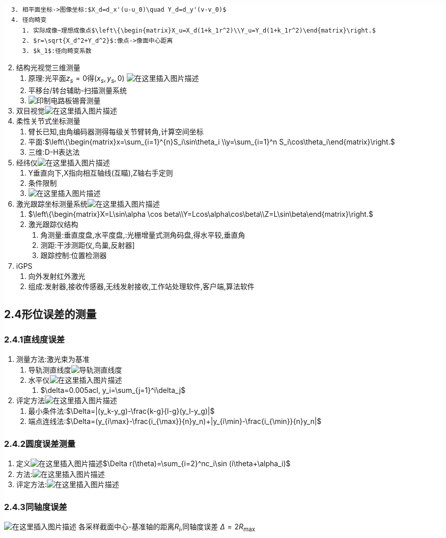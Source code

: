       3. 相平面坐标->图像坐标:$X_d=d_x'(u-u_0)\quad Y_d=d_y'(v-v_0)$
      4. 径向畸变
         1. 实际成像~理想成像点$\left\{\begin{matrix}X_u=X_d(1+k_1r^2)\\Y_u=Y_d(1+k_1r^2)\end{matrix}\right.$
         2. $r=\sqrt{X_d^2+Y_d^2}$:像点->像面中心距离
         3. $k_1$:径向畸变系数
   2. 结构光视觉三维测量
      1. 原理:光平面$z_s=0$得$(x_s,y_s,0)$
        ![在这里插入图片描述](https://img-blog.csdnimg.cn/e17a9dc57228437c96548a4db0fe8c1b.png)
      2. 平移台/转台辅助-扫描测量系统
      3. ![印制电路板锡膏测量](https://img-blog.csdnimg.cn/2b922f1296b5459a9da3e6bed59e43f9.png)
   3. 双目视觉![在这里插入图片描述](https://img-blog.csdnimg.cn/2ee51addb0ed4debb4d4123b3ae450a9.png)
3. 柔性关节式坐标测量
   1. 臂长已知,由角编码器测得每级关节臂转角,计算空间坐标
   2. 平面:$\left\{\begin{matrix}x=\sum_{i=1}^{n}S_i\sin\theta_i \\y=\sum_{i=1}^n S_i\cos\theta_i\end{matrix}\right.$
   3. 三维:D-H表达法
4. 经纬仪![在这里插入图片描述](https://img-blog.csdnimg.cn/5036ede9096f4fa9b34104843e09bc87.png)
   1. Y垂直向下,X指向相互轴线(互瞄),Z轴右手定则
   2. 条件限制
   3. ![在这里插入图片描述](https://img-blog.csdnimg.cn/3272b34f2bdb45e7a9b9782e3e1e20e2.png)
5. 激光跟踪坐标测量系统![在这里插入图片描述](https://img-blog.csdnimg.cn/08253c15eb2246c8baf668f70634ef8e.png)
   1. $\left\{\begin{matrix}X=L\sin\alpha \cos beta\\Y=Lcos\alpha\cos\beta\\Z=L\sin\beta\end{matrix}\right.$
   2. 激光跟踪仪结构
      1. 角测量:垂直度盘,水平度盘,:光栅增量式测角码盘,得水平较,垂直角
      2. 测距:干涉测距仪,鸟巢,反射器]
      3. 跟踪控制:位置检测器
6. iGPS
   1. 向外发射红外激光
   2. 组成:发射器,接收传感器,无线发射接收,工作站处理软件,客户端,算法软件

## 2.4形位误差的测量

### 2.4.1直线度误差

1. 测量方法:激光束为基准
   1. 导轨测直线度![导轨测直线度](https://img-blog.csdnimg.cn/9796c5de66db409f8dafe75573342e6e.png)
   2. 水平仪![在这里插入图片描述](https://img-blog.csdnimg.cn/a9f32f770f4d474393f94775c0e0bc3a.png)
      1. $\delta=0.005acl, y_i=\sum_{j=1}^i\delta_j$
2. 评定方法![在这里插入图片描述](https://img-blog.csdnimg.cn/2eedbdea980749e6b648f090907b7329.png)
   1. 最小条件法:$\Delta=|(y_k-y_g)-\frac{k-g}{l-g}(y_l-y_g)|$
   2. 端点连线法:$\Delta=(y_{i\max}-\frac{i_{\max}}{n}y_n)+|y_{i\min}-\frac{i_{\min}}{n}y_n|$

### 2.4.2圆度误差测量

1. 定义![在这里插入图片描述](https://img-blog.csdnimg.cn/32d337e81bf349f5aaadc60ddf94e9fd.png)$\Delta r(\theta)=\sum_{i=2}^nc_i\sin (i\theta+\alpha_i)$
2. 方法:![在这里插入图片描述](https://img-blog.csdnimg.cn/106238c9f53a4839ac70d047094d7c94.png)
3. 评定方法:![在这里插入图片描述](https://img-blog.csdnimg.cn/0d7850b5d199447696c539b923e90344.png)

### 2.4.3同轴度误差
![在这里插入图片描述](https://img-blog.csdnimg.cn/3fa7fbc02ab0497d85c86290e22c86dd.png)
各采样截面中心-基准轴的距离$R_i$,同轴度误差 $\Delta=2R_{\max}$

